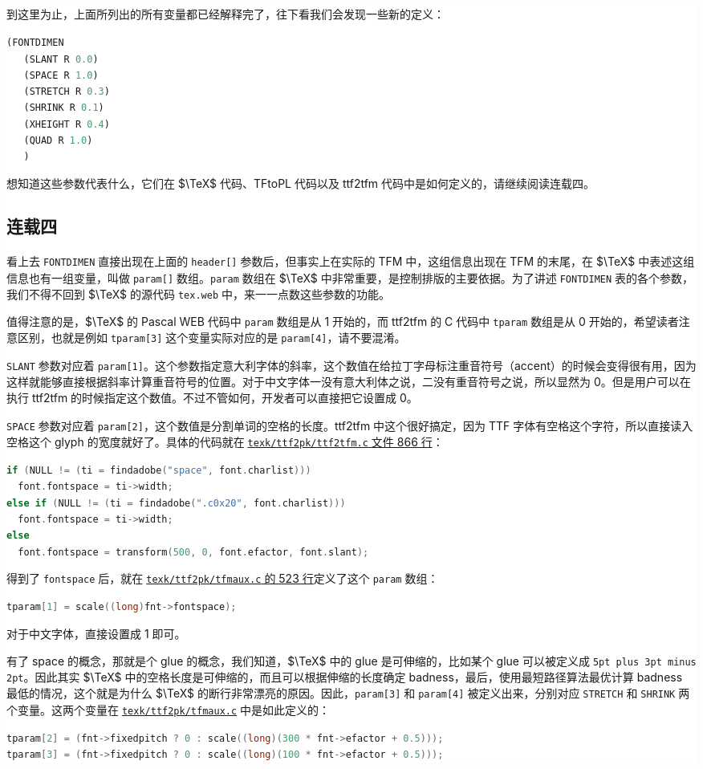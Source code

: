 到这里为止，上面所列出的所有变量都已经解释完了，往下看我们会发现一些新的定义：

```clojure
(FONTDIMEN
   (SLANT R 0.0)
   (SPACE R 1.0)
   (STRETCH R 0.3)
   (SHRINK R 0.1)
   (XHEIGHT R 0.4)
   (QUAD R 1.0)
   )
```

想知道这些参数代表什么，它们在 $\TeX$ 代码、TFtoPL 代码以及 ttf2tfm 代码中是如何定义的，请继续阅读连载四。

## 连载四

看上去 `FONTDIMEN` 直接出现在上面的 `header[]` 参数后，但事实上在实际的 TFM 中，这组信息出现在 TFM 的末尾，在 $\TeX$ 中表述这组信息也有一组变量，叫做 `param[]` 数组。`param` 数组在 $\TeX$ 中非常重要，是控制排版的主要依据。为了讲述 `FONTDIMEN` 表的各个参数，我们不得不回到 $\TeX$ 的源代码 `tex.web` 中，来一一点数这些参数的功能。

值得注意的是，$\TeX$ 的 Pascal WEB 代码中 `param` 数组是从 1 开始的，而 ttf2tfm 的 C 代码中 `tparam` 数组是从 0 开始的，希望读者注意区别，也就是例如 `tparam[3]` 这个变量实际对应的是 `param[4]`，请不要混淆。

`SLANT` 参数对应着 `param[1]`。这个参数指定意大利字体的斜率，这个数值在给拉丁字母标注重音符号（accent）的时候会变得很有用，因为这样就能够直接根据斜率计算重音符号的位置。对于中文字体一没有意大利体之说，二没有重音符号之说，所以显然为 0。但是用户可以在执行 ttf2tfm 的时候指定这个数值。不过不管如何，开发者可以直接把它设置成 0。

`SPACE` 参数对应着 `param[2]`，这个数值是分割单词的空格的长度。ttf2tfm 中这个很好搞定，因为 TTF 字体有空格这个字符，所以直接读入空格这个 glyph 的宽度就好了。具体的代码就在 [`texk/ttf2pk/ttf2tfm.c` 文件 866 行](https://github.com/TeX-Live/texlive-source/blob/5ead665c0ceef937dc9aa7d52c39745de244597c/texk/ttf2pk/ttf2tfm.c#L866-L871)：

```c
if (NULL != (ti = findadobe("space", font.charlist)))
  font.fontspace = ti->width;
else if (NULL != (ti = findadobe(".c0x20", font.charlist)))
  font.fontspace = ti->width;
else
  font.fontspace = transform(500, 0, font.efactor, font.slant);
```

得到了 `fontspace` 后，就在 [`texk/ttf2pk/tfmaux.c` 的 523 行](https://github.com/TeX-Live/texlive-source/blob/5ead665c0ceef937dc9aa7d52c39745de244597c/texk/ttf2pk/tfmaux.c#L523)定义了这个 `param` 数组：

```c
tparam[1] = scale((long)fnt->fontspace);
```

对于中文字体，直接设置成 1 即可。

有了 space 的概念，那就是个 glue 的概念，我们知道，$\TeX$ 中的 glue 是可伸缩的，比如某个 glue 可以被定义成 `5pt plus 3pt minus 2pt`。因此其实 $\TeX$ 中的空格长度是可伸缩的，而且可以根据伸缩的长度确定 badness，最后，使用最短路径算法最优计算 badness 最低的情况，这个就是为什么 $\TeX$ 的断行非常漂亮的原因。因此，`param[3]` 和 `param[4]` 被定义出来，分别对应 `STRETCH` 和 `SHRINK` 两个变量。这两个变量在 [`texk/ttf2pk/tfmaux.c`](https://github.com/TeX-Live/texlive-source/blob/5ead665c0ceef937dc9aa7d52c39745de244597c/texk/ttf2pk/tfmaux.c#L524-L525) 中是如此定义的：

```c
tparam[2] = (fnt->fixedpitch ? 0 : scale((long)(300 * fnt->efactor + 0.5)));
tparam[3] = (fnt->fixedpitch ? 0 : scale((long)(100 * fnt->efactor + 0.5)));
```


[^newsmth]: 在水木社区 $\TeX$ 版还保留有[原文](https://www.newsmth.net/bbsanc.php?path=%2Fgroups%2Fcomp.faq%2FTeX%2Fchinese%2FM.1243072730.10)。
[^tl-version]: 目前，$\TeX$ Live 源代码同时通过 [SVN](https://www.tug.org/svn/texlive/trunk/) 和 [Git](https://github.com/TeX-Live/texlive-source) 两种方式进行版本管理。
[^ttfaux]: 该文件实际路径为 `texk/ttf2pk/ttfaux.c`。
[^hth]: 即 [Hàn Thế Thành](https://de.wikipedia.org/wiki/H%C3%A0n_Th%E1%BA%BF_Th%C3%A0nh)，$\>pdfTeX$ 作者。